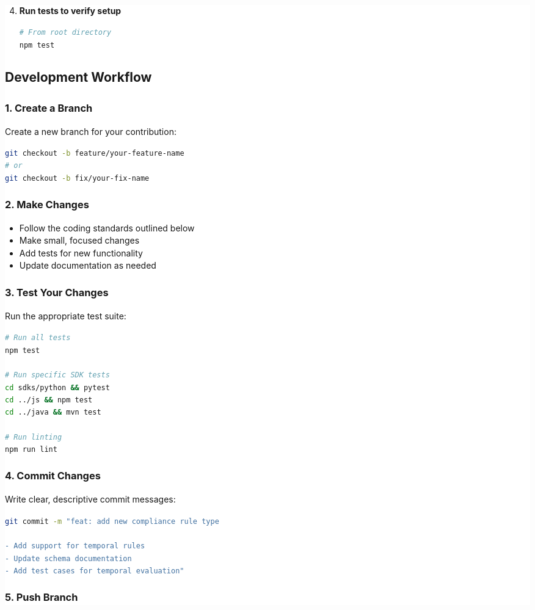 4. **Run tests to verify setup**
   ```bash
   # From root directory
   npm test
   ```

## Development Workflow

### 1. Create a Branch

Create a new branch for your contribution:
```bash
git checkout -b feature/your-feature-name
# or
git checkout -b fix/your-fix-name
```

### 2. Make Changes

- Follow the coding standards outlined below
- Make small, focused changes
- Add tests for new functionality
- Update documentation as needed

### 3. Test Your Changes

Run the appropriate test suite:
```bash
# Run all tests
npm test

# Run specific SDK tests
cd sdks/python && pytest
cd ../js && npm test
cd ../java && mvn test

# Run linting
npm run lint
```

### 4. Commit Changes

Write clear, descriptive commit messages:
```bash
git commit -m "feat: add new compliance rule type

- Add support for temporal rules
- Update schema documentation
- Add test cases for temporal evaluation"
```

### 5. Push Branch
